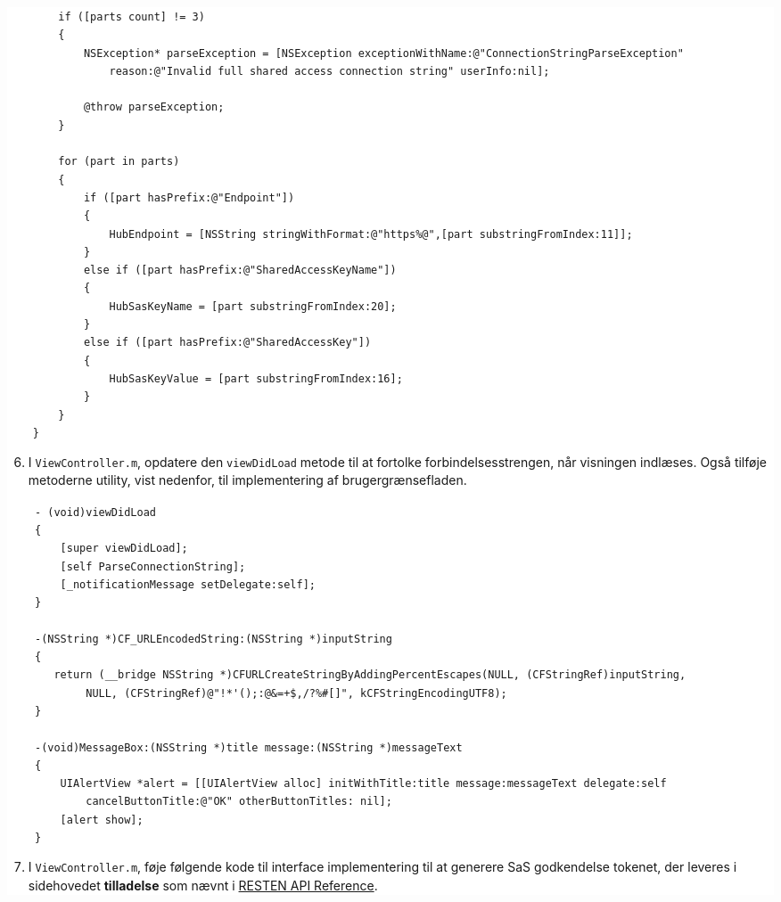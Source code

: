             if ([parts count] != 3)
            {
                NSException* parseException = [NSException exceptionWithName:@"ConnectionStringParseException"
                    reason:@"Invalid full shared access connection string" userInfo:nil];

                @throw parseException;
            }

            for (part in parts)
            {
                if ([part hasPrefix:@"Endpoint"])
                {
                    HubEndpoint = [NSString stringWithFormat:@"https%@",[part substringFromIndex:11]];
                }
                else if ([part hasPrefix:@"SharedAccessKeyName"])
                {
                    HubSasKeyName = [part substringFromIndex:20];
                }
                else if ([part hasPrefix:@"SharedAccessKey"])
                {
                    HubSasKeyValue = [part substringFromIndex:16];
                }
            }
        }

6. I `ViewController.m`, opdatere den `viewDidLoad` metode til at fortolke forbindelsesstrengen, når visningen indlæses. Også tilføje metoderne utility, vist nedenfor, til implementering af brugergrænsefladen.  


        - (void)viewDidLoad
        {
            [super viewDidLoad];
            [self ParseConnectionString];
            [_notificationMessage setDelegate:self];
        }

        -(NSString *)CF_URLEncodedString:(NSString *)inputString
        {
           return (__bridge NSString *)CFURLCreateStringByAddingPercentEscapes(NULL, (CFStringRef)inputString,
                NULL, (CFStringRef)@"!*'();:@&=+$,/?%#[]", kCFStringEncodingUTF8);
        }

        -(void)MessageBox:(NSString *)title message:(NSString *)messageText
        {
            UIAlertView *alert = [[UIAlertView alloc] initWithTitle:title message:messageText delegate:self
                cancelButtonTitle:@"OK" otherButtonTitles: nil];
            [alert show];
        }





7. I `ViewController.m`, føje følgende kode til interface implementering til at generere SaS godkendelse tokenet, der leveres i sidehovedet **tilladelse** som nævnt i [RESTEN API Reference](http://msdn.microsoft.com/library/azure/dn495627.aspx).


[6]: ./media/notification-hubs-ios-get-started/notification-hubs-configure-ios.png
[8]: ./media/notification-hubs-ios-get-started/notification-hubs-create-ios-app.png
[9]: ./media/notification-hubs-ios-get-started/notification-hubs-create-ios-app2.png
[10]: ./media/notification-hubs-ios-get-started/notification-hubs-create-ios-app3.png
[11]: ./media/notification-hubs-ios-get-started/notification-hubs-xcode-product-name.png
[30]: ./media/notification-hubs-ios-get-started/notification-hubs-test-send.png
[31]: ./media/notification-hubs-ios-get-started/notification-hubs-ios-ui.png
[32]: ./media/notification-hubs-ios-get-started/notification-hubs-storyboard-view.png
[33]: ./media/notification-hubs-ios-get-started/notification-hubs-test1.png
[34]: ./media/notification-hubs-ios-get-started/notification-hubs-test2.png
[35]: ./media/notification-hubs-ios-get-started/notification-hubs-test3.png
[Mobile-tjenester iOS SDK version 1.2.4]: http://aka.ms/kymw2g
[Mobile Services iOS SDK]: http://go.microsoft.com/fwLink/?LinkID=266533
[Submit an app page]: http://go.microsoft.com/fwlink/p/?LinkID=266582
[My Applications]: http://go.microsoft.com/fwlink/p/?LinkId=262039
[Live SDK for Windows]: http://go.microsoft.com/fwlink/p/?LinkId=262253
[Get started with Mobile Services]: /develop/mobile/tutorials/get-started-ios
[Azure Classic Portal]: https://manage.windowsazure.com/
[Meddelelse om Hubs vejledning]: http://msdn.microsoft.com/library/jj927170.aspx
[Xcode]: https://go.microsoft.com/fwLink/p/?LinkID=266532
[iOS Provisioning Portal]: http://go.microsoft.com/fwlink/p/?LinkId=272456
[Get started with push notifications in Mobile Services]: ../mobile-services-javascript-backend-ios-get-started-push.md
[Azure meddelelse Hubs Giv brugerne besked til iOS med .NET back end-]: notification-hubs-aspnet-backend-ios-apple-apns-notification.md
[Brug meddelelse Hubs til at sende seneste nyheder]: notification-hubs-ios-xplat-segmented-apns-push-notification.md
[Lokale, og Skub besked om programmering vejledning]: http://developer.apple.com/library/mac/#documentation/NetworkingInternet/Conceptual/RemoteNotificationsPG/Chapters/ApplePushService.html#//apple_ref/doc/uid/TP40008194-CH100-SW1
[Azure-portalen]: https://portal.azure.com